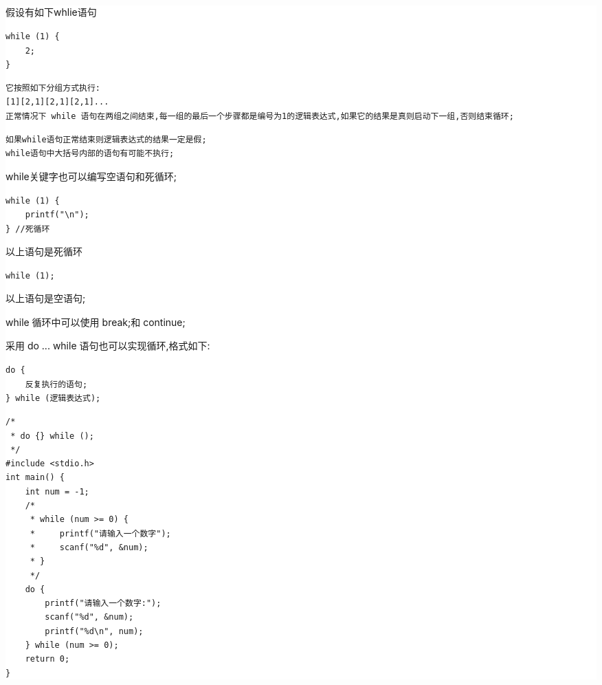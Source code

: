 假设有如下whlie语句
```
while (1) {
    2;
}
```
```
它按照如下分组方式执行: 
[1][2,1][2,1][2,1]...
正常情况下 while 语句在两组之间结束,每一组的最后一个步骤都是编号为1的逻辑表达式,如果它的结果是真则启动下一组,否则结束循环;
```
```
如果while语句正常结束则逻辑表达式的结果一定是假;
while语句中大括号内部的语句有可能不执行;
```
while关键字也可以编写空语句和死循环;

```
while (1) {
    printf("\n");
} //死循环
```
以上语句是死循环

```
while (1);
```
以上语句是空语句;

while 循环中可以使用 break;和 continue;

采用 do ... while 语句也可以实现循环,格式如下: 
```
do {
    反复执行的语句;
} while (逻辑表达式);
```

```
/*
 * do {} while ();
 */
#include <stdio.h>
int main() {
    int num = -1;
    /*
     * while (num >= 0) {
     *     printf("请输入一个数字");
     *     scanf("%d", &num);
     * }
     */
    do {
        printf("请输入一个数字:");
        scanf("%d", &num);
        printf("%d\n", num);
    } while (num >= 0);
    return 0;
}
```
